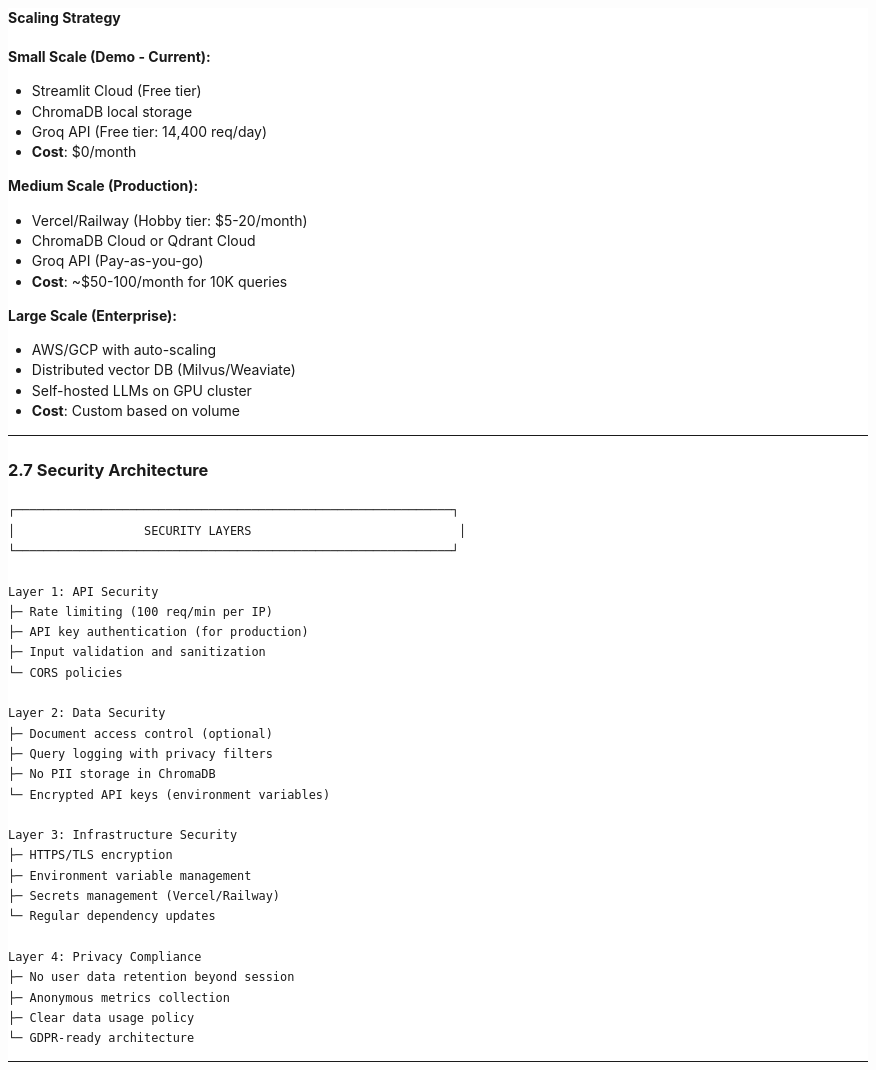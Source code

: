 #### Scaling Strategy

**Small Scale (Demo - Current):**
- Streamlit Cloud (Free tier)
- ChromaDB local storage
- Groq API (Free tier: 14,400 req/day)
- **Cost**: $0/month

**Medium Scale (Production):**
- Vercel/Railway (Hobby tier: $5-20/month)
- ChromaDB Cloud or Qdrant Cloud
- Groq API (Pay-as-you-go)
- **Cost**: ~$50-100/month for 10K queries

**Large Scale (Enterprise):**
- AWS/GCP with auto-scaling
- Distributed vector DB (Milvus/Weaviate)
- Self-hosted LLMs on GPU cluster
- **Cost**: Custom based on volume

---

### 2.7 Security Architecture

```
┌─────────────────────────────────────────────────────────────┐
│                  SECURITY LAYERS                             │
└─────────────────────────────────────────────────────────────┘

Layer 1: API Security
├─ Rate limiting (100 req/min per IP)
├─ API key authentication (for production)
├─ Input validation and sanitization
└─ CORS policies

Layer 2: Data Security
├─ Document access control (optional)
├─ Query logging with privacy filters
├─ No PII storage in ChromaDB
└─ Encrypted API keys (environment variables)

Layer 3: Infrastructure Security
├─ HTTPS/TLS encryption
├─ Environment variable management
├─ Secrets management (Vercel/Railway)
└─ Regular dependency updates

Layer 4: Privacy Compliance
├─ No user data retention beyond session
├─ Anonymous metrics collection
├─ Clear data usage policy
└─ GDPR-ready architecture
```

---